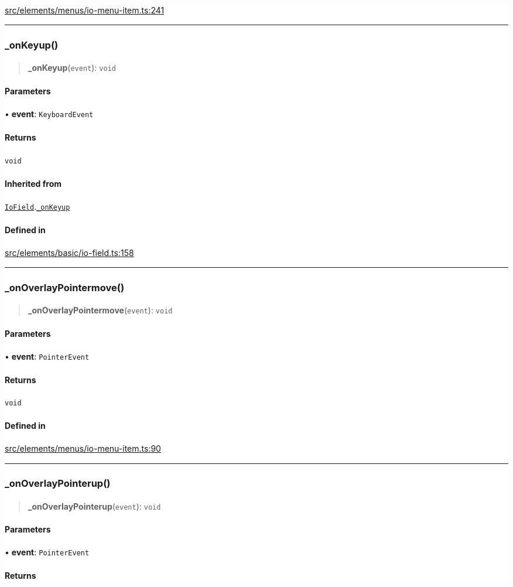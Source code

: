 [src/elements/menus/io-menu-item.ts:241](https://github.com/io-gui/io/blob/main/src/elements/menus/io-menu-item.ts#L241)

***

### \_onKeyup()

> **\_onKeyup**(`event`): `void`

#### Parameters

• **event**: `KeyboardEvent`

#### Returns

`void`

#### Inherited from

[`IoField`](IoField.md).[`_onKeyup`](IoField.md#_onkeyup)

#### Defined in

[src/elements/basic/io-field.ts:158](https://github.com/io-gui/io/blob/main/src/elements/basic/io-field.ts#L158)

***

### \_onOverlayPointermove()

> **\_onOverlayPointermove**(`event`): `void`

#### Parameters

• **event**: `PointerEvent`

#### Returns

`void`

#### Defined in

[src/elements/menus/io-menu-item.ts:90](https://github.com/io-gui/io/blob/main/src/elements/menus/io-menu-item.ts#L90)

***

### \_onOverlayPointerup()

> **\_onOverlayPointerup**(`event`): `void`

#### Parameters

• **event**: `PointerEvent`

#### Returns
